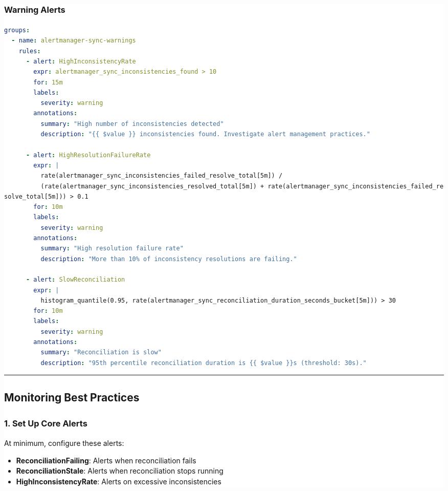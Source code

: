### Warning Alerts

```yaml
groups:
  - name: alertmanager-sync-warnings
    rules:
      - alert: HighInconsistencyRate
        expr: alertmanager_sync_inconsistencies_found > 10
        for: 15m
        labels:
          severity: warning
        annotations:
          summary: "High number of inconsistencies detected"
          description: "{{ $value }} inconsistencies found. Investigate alert management practices."
          
      - alert: HighResolutionFailureRate
        expr: |
          rate(alertmanager_sync_inconsistencies_failed_resolve_total[5m]) /
          (rate(alertmanager_sync_inconsistencies_resolved_total[5m]) + rate(alertmanager_sync_inconsistencies_failed_resolve_total[5m])) > 0.1
        for: 10m
        labels:
          severity: warning
        annotations:
          summary: "High resolution failure rate"
          description: "More than 10% of inconsistency resolutions are failing."
          
      - alert: SlowReconciliation
        expr: |
          histogram_quantile(0.95, rate(alertmanager_sync_reconciliation_duration_seconds_bucket[5m])) > 30
        for: 10m
        labels:
          severity: warning
        annotations:
          summary: "Reconciliation is slow"
          description: "95th percentile reconciliation duration is {{ $value }}s (threshold: 30s)."
```

---

## Monitoring Best Practices

### 1. Set Up Core Alerts

At minimum, configure these alerts:
- **ReconciliationFailing**: Alerts when reconciliation fails
- **ReconciliationStale**: Alerts when reconciliation stops running
- **HighInconsistencyRate**: Alerts on excessive inconsistencies
